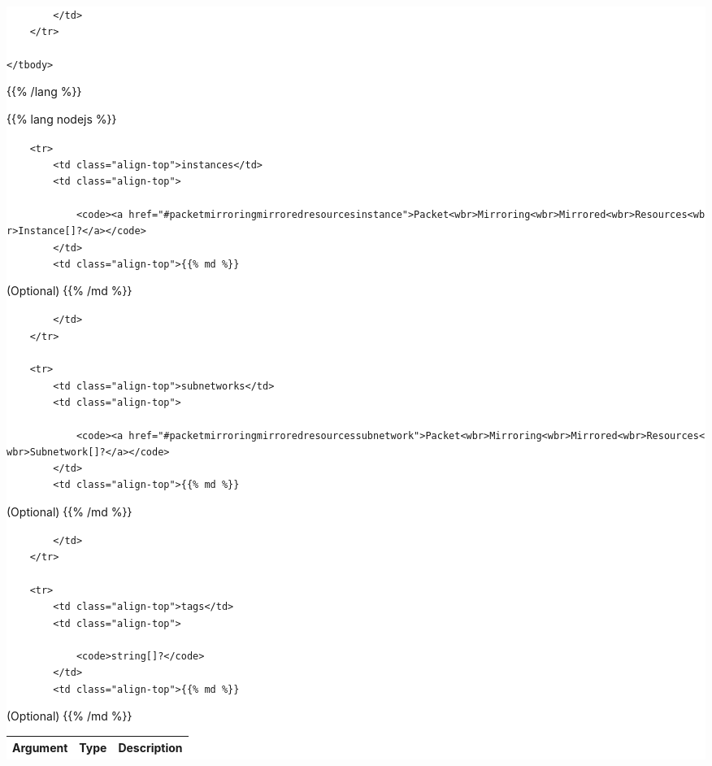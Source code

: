             
            </td>
        </tr>
    
    </tbody>
</table>


{{% /lang %}}


{{% lang nodejs %}}


<table class="ml-6">
    <thead>
        <tr>
            <th>Argument</th>
            <th>Type</th>
            <th>Description</th>
        </tr>
    </thead>
    <tbody>
    
        <tr>
            <td class="align-top">instances</td>
            <td class="align-top">
                
                <code><a href="#packetmirroringmirroredresourcesinstance">Packet<wbr>Mirroring<wbr>Mirrored<wbr>Resources<wbr>Instance[]?</a></code>
            </td>
            <td class="align-top">{{% md %}} 
 (Optional)
 {{% /md %}}

            
            </td>
        </tr>
    
        <tr>
            <td class="align-top">subnetworks</td>
            <td class="align-top">
                
                <code><a href="#packetmirroringmirroredresourcessubnetwork">Packet<wbr>Mirroring<wbr>Mirrored<wbr>Resources<wbr>Subnetwork[]?</a></code>
            </td>
            <td class="align-top">{{% md %}} 
 (Optional)
 {{% /md %}}

            
            </td>
        </tr>
    
        <tr>
            <td class="align-top">tags</td>
            <td class="align-top">
                
                <code>string[]?</code>
            </td>
            <td class="align-top">{{% md %}} 
 (Optional)
 {{% /md %}}
